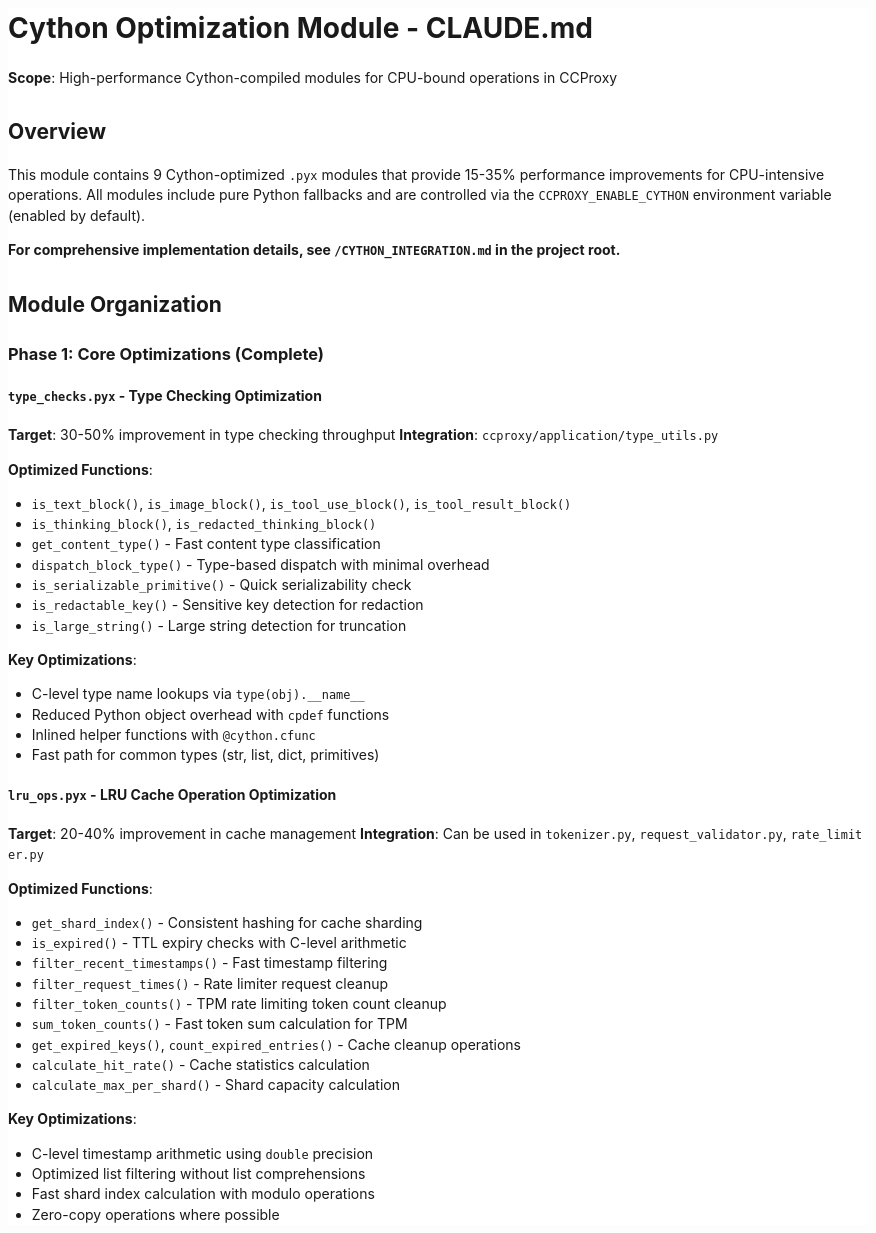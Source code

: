 # Cython Optimization Module - CLAUDE.md

**Scope**: High-performance Cython-compiled modules for CPU-bound operations in CCProxy

## Overview

This module contains 9 Cython-optimized `.pyx` modules that provide 15-35% performance improvements for CPU-intensive operations. All modules include pure Python fallbacks and are controlled via the `CCPROXY_ENABLE_CYTHON` environment variable (enabled by default).

**For comprehensive implementation details, see `/CYTHON_INTEGRATION.md` in the project root.**

## Module Organization

### Phase 1: Core Optimizations (Complete)

#### `type_checks.pyx` - Type Checking Optimization
**Target**: 30-50% improvement in type checking throughput
**Integration**: `ccproxy/application/type_utils.py`

**Optimized Functions**:
- `is_text_block()`, `is_image_block()`, `is_tool_use_block()`, `is_tool_result_block()`
- `is_thinking_block()`, `is_redacted_thinking_block()`
- `get_content_type()` - Fast content type classification
- `dispatch_block_type()` - Type-based dispatch with minimal overhead
- `is_serializable_primitive()` - Quick serializability check
- `is_redactable_key()` - Sensitive key detection for redaction
- `is_large_string()` - Large string detection for truncation

**Key Optimizations**:
- C-level type name lookups via `type(obj).__name__`
- Reduced Python object overhead with `cpdef` functions
- Inlined helper functions with `@cython.cfunc`
- Fast path for common types (str, list, dict, primitives)

#### `lru_ops.pyx` - LRU Cache Operation Optimization
**Target**: 20-40% improvement in cache management
**Integration**: Can be used in `tokenizer.py`, `request_validator.py`, `rate_limiter.py`

**Optimized Functions**:
- `get_shard_index()` - Consistent hashing for cache sharding
- `is_expired()` - TTL expiry checks with C-level arithmetic
- `filter_recent_timestamps()` - Fast timestamp filtering
- `filter_request_times()` - Rate limiter request cleanup
- `filter_token_counts()` - TPM rate limiting token count cleanup
- `sum_token_counts()` - Fast token sum calculation for TPM
- `get_expired_keys()`, `count_expired_entries()` - Cache cleanup operations
- `calculate_hit_rate()` - Cache statistics calculation
- `calculate_max_per_shard()` - Shard capacity calculation

**Key Optimizations**:
- C-level timestamp arithmetic using `double` precision
- Optimized list filtering without list comprehensions
- Fast shard index calculation with modulo operations
- Zero-copy operations where possible
